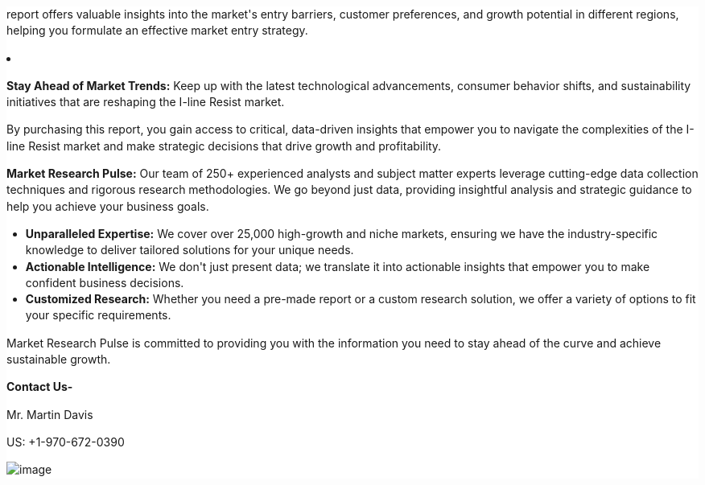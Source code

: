 report offers valuable insights into the market's entry barriers, customer preferences, and growth potential in different regions, helping you formulate an effective market entry strategy.</p></li><li><p><strong>Stay Ahead of Market Trends:</strong> Keep up with the latest technological advancements, consumer behavior shifts, and sustainability initiatives that are reshaping the I-line Resist market.</p></li></ol><p>By purchasing this report, you gain access to critical, data-driven insights that empower you to navigate the complexities of the I-line Resist market and make strategic decisions that drive growth and profitability.</p><p><strong>Market Research Pulse:</strong>&nbsp;Our team of 250+ experienced analysts and subject matter experts leverage cutting-edge data collection techniques and rigorous research methodologies. We go beyond just data, providing insightful analysis and strategic guidance to help you achieve your business goals.</p><ul><li><strong>Unparalleled Expertise:</strong>&nbsp;We cover over 25,000 high-growth and niche markets, ensuring we have the industry-specific knowledge to deliver tailored solutions for your unique needs.</li><li><strong>Actionable Intelligence:</strong>&nbsp;We don't just present data; we translate it into actionable insights that empower you to make confident business decisions.</li><li><strong>Customized Research:</strong>&nbsp;Whether you need a pre-made report or a custom research solution, we offer a variety of options to fit your specific requirements.</li></ul><p>Market Research Pulse is committed to providing you with the information you need to stay ahead of the curve and achieve sustainable growth.</p><p><strong>Contact Us-</strong></p><p>Mr. Martin Davis</p><p>US: +1-970-672-0390</p>
![image](https://github.com/user-attachments/assets/8abecbf4-d531-4b57-a66d-9d5ee0f11386)
